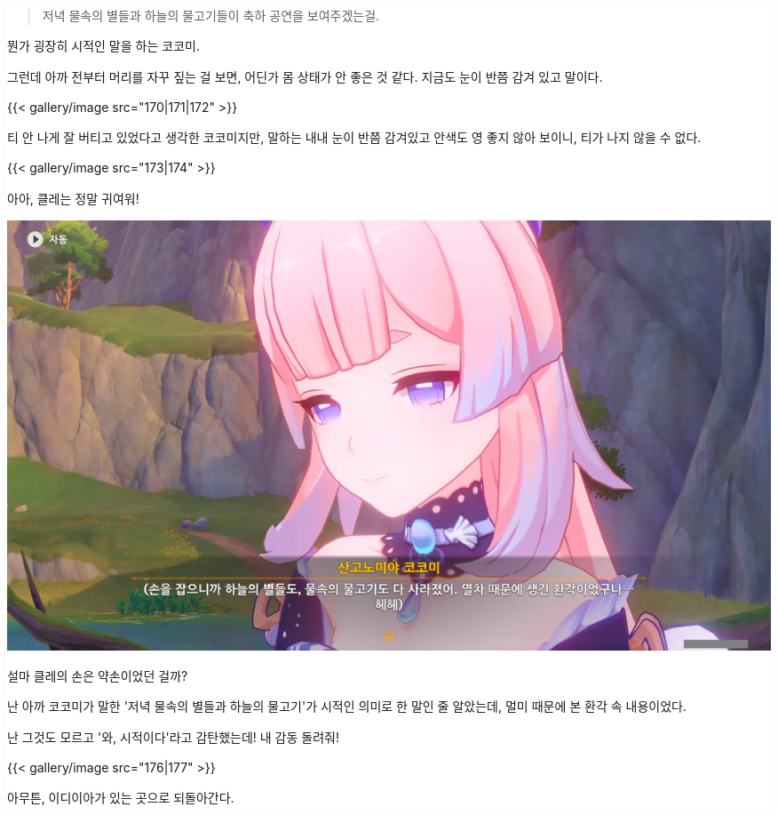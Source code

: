 > 저녁 물속의 별들과 하늘의 물고기들이 축하 공연을 보여주겠는걸.

뭔가 굉장히 시적인 말을 하는 코코미.

그런데 아까 전부터 머리를 자꾸 짚는 걸 보면, 어딘가 몸 상태가 안 좋은 것 같다. 지금도 눈이 반쯤 감겨 있고 말이다.

{{< gallery/image src="170|171|172" >}}

티 안 나게 잘 버티고 있었다고 생각한 코코미지만, 말하는 내내 눈이 반쯤 감겨있고 안색도 영 좋지 않아 보이니, 티가 나지 않을 수 없다.

{{< gallery/image src="173|174" >}}

아아, 클레는 정말 귀여워!

![](175.webp)

설마 클레의 손은 약손이었던 걸까?

난 아까 코코미가 말한 '저녁 물속의 별들과 하늘의 물고기'가 시적인 의미로 한 말인 줄 알았는데, 멀미 때문에 본 환각 속 내용이었다.

난 그것도 모르고 '와, 시적이다'라고 감탄했는데! 내 감동 돌려줘!

{{< gallery/image src="176|177" >}}

아무튼, 이디이아가 있는 곳으로 되돌아간다.
